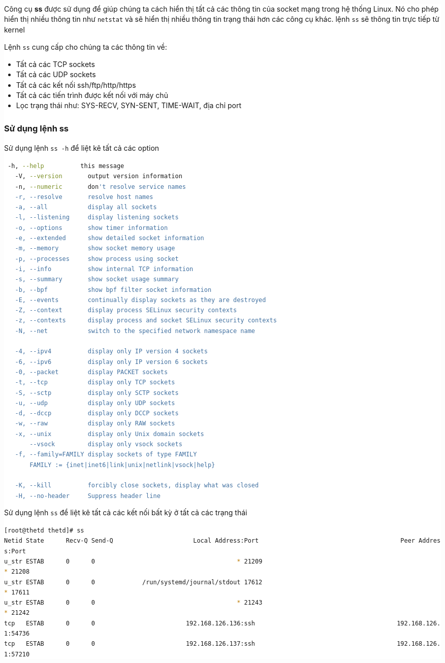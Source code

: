 Công cụ **ss** được sử dụng để giúp chúng ta cách hiển thị tất cả các thông tin của socket mạng trong hệ thống Linux. Nó cho phép hiển thị nhiều thông tin như `netstat` và sẽ hiển thị nhiều thông tin trạng thái hơn các công cụ khác. lệnh `ss` sẽ thông tin trực tiếp từ kernel

Lệnh `ss` cung cấp cho chúng ta các thông tin về:
- Tất cả các TCP sockets
- Tất cả các UDP sockets
- Tất cả các kết nối ssh/ftp/http/https
- Tất cả các tiến trình được kết nối với máy chủ
- Lọc trạng thái như: SYS-RECV, SYN-SENT, TIME-WAIT, địa chỉ port

### **Sử dụng lệnh ss**
Sử dụng lệnh `ss -h` để liệt kê tất cả các option 

```sh
 -h, --help          this message
   -V, --version       output version information
   -n, --numeric       don't resolve service names
   -r, --resolve       resolve host names
   -a, --all           display all sockets
   -l, --listening     display listening sockets
   -o, --options       show timer information
   -e, --extended      show detailed socket information
   -m, --memory        show socket memory usage
   -p, --processes     show process using socket
   -i, --info          show internal TCP information
   -s, --summary       show socket usage summary
   -b, --bpf           show bpf filter socket information
   -E, --events        continually display sockets as they are destroyed
   -Z, --context       display process SELinux security contexts
   -z, --contexts      display process and socket SELinux security contexts
   -N, --net           switch to the specified network namespace name

   -4, --ipv4          display only IP version 4 sockets
   -6, --ipv6          display only IP version 6 sockets
   -0, --packet        display PACKET sockets
   -t, --tcp           display only TCP sockets
   -S, --sctp          display only SCTP sockets
   -u, --udp           display only UDP sockets
   -d, --dccp          display only DCCP sockets
   -w, --raw           display only RAW sockets
   -x, --unix          display only Unix domain sockets
       --vsock         display only vsock sockets
   -f, --family=FAMILY display sockets of type FAMILY
       FAMILY := {inet|inet6|link|unix|netlink|vsock|help}

   -K, --kill          forcibly close sockets, display what was closed
   -H, --no-header     Suppress header line
```

Sử dụng lệnh `ss` để liệt kê tất cả các kết nối bất kỳ ở tất cả các trạng thái
```sh
[root@thetd thetd]# ss
Netid State      Recv-Q Send-Q                      Local Address:Port                                       Peer Address:Port
u_str ESTAB      0      0                                       * 21209                                                 * 21208
u_str ESTAB      0      0             /run/systemd/journal/stdout 17612                                                 * 17611
u_str ESTAB      0      0                                       * 21243                                                 * 21242
tcp   ESTAB      0      0                         192.168.126.136:ssh                                       192.168.126.1:54736
tcp   ESTAB      0      0                         192.168.126.137:ssh                                       192.168.126.1:57210
```